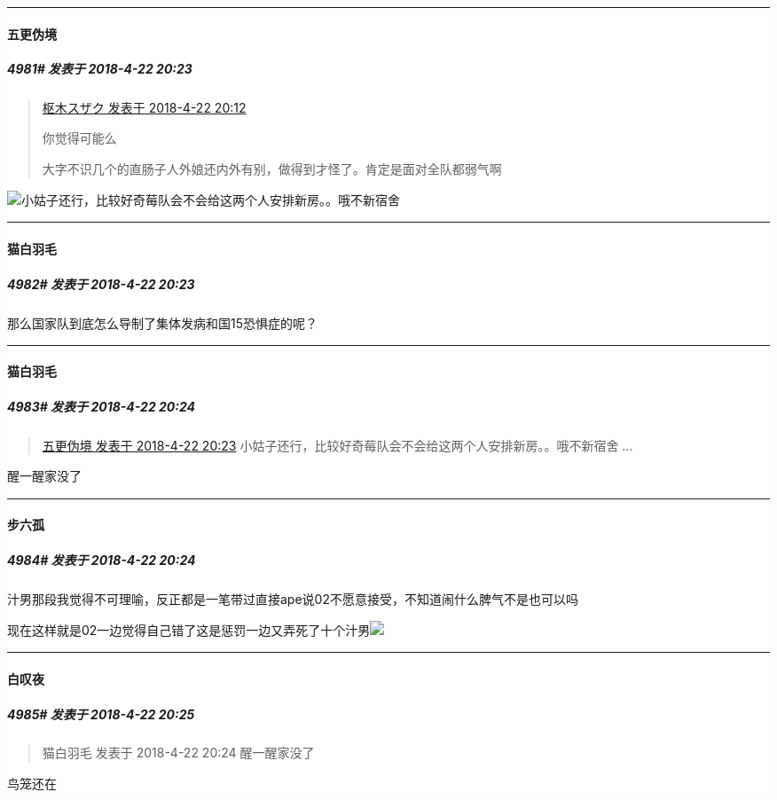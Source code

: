 

-----

####  五更伪境  
##### 4981#       发表于 2018-4-22 20:23


<blockquote><a href="httphttps://bbs.saraba1st.com/2b/forum.php?mod=redirect&amp;goto=findpost&amp;pid=39334824&amp;ptid=1636434" target="_blank">枢木スザク 发表于 2018-4-22 20:12</a>

你觉得可能么


大字不识几个的直肠子人外娘还内外有别，做得到才怪了。肯定是面对全队都弱气啊</blockquote>
<img src="https://static.saraba1st.com/image/smiley/face2017/054.png" referrerpolicy="no-referrer">小姑子还行，比较好奇莓队会不会给这两个人安排新房。。哦不新宿舍


-----

####  猫白羽毛  
##### 4982#       发表于 2018-4-22 20:23


那么国家队到底怎么导制了集体发病和国15恐惧症的呢？


-----

####  猫白羽毛  
##### 4983#       发表于 2018-4-22 20:24


<blockquote><a href="httphttps://bbs.saraba1st.com/2b/forum.php?mod=redirect&amp;goto=findpost&amp;pid=39334936&amp;ptid=1636434" target="_blank">五更伪境 发表于 2018-4-22 20:23</a>
小姑子还行，比较好奇莓队会不会给这两个人安排新房。。哦不新宿舍 ...</blockquote>
醒一醒家没了


-----

####  步六孤  
##### 4984#       发表于 2018-4-22 20:24


汁男那段我觉得不可理喻，反正都是一笔带过直接ape说02不愿意接受，不知道闹什么脾气不是也可以吗

现在这样就是02一边觉得自己错了这是惩罚一边又弄死了十个汁男<img src="https://static.saraba1st.com/image/smiley/face2017/001.png" referrerpolicy="no-referrer">


-----

####  白叹夜  
##### 4985#       发表于 2018-4-22 20:25


<blockquote>猫白羽毛 发表于 2018-4-22 20:24
醒一醒家没了</blockquote>
鸟笼还在
